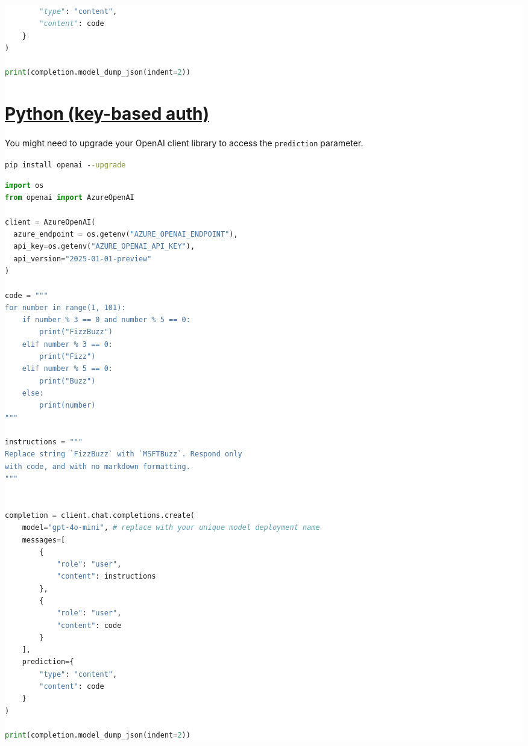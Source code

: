 ```python
        "type": "content",
        "content": code
    }
)

print(completion.model_dump_json(indent=2))
```

# [Python (key-based auth)](#tab/python)

You might need to upgrade your OpenAI client library to access the `prediction` parameter.

```cmd
pip install openai --upgrade
```

```python
import os
from openai import AzureOpenAI

client = AzureOpenAI(
  azure_endpoint = os.getenv("AZURE_OPENAI_ENDPOINT"), 
  api_key=os.getenv("AZURE_OPENAI_API_KEY"),  
  api_version="2025-01-01-preview"
)

code = """
for number in range(1, 101):
    if number % 3 == 0 and number % 5 == 0:
        print("FizzBuzz")
    elif number % 3 == 0:
        print("Fizz")
    elif number % 5 == 0:
        print("Buzz")
    else:
        print(number)
"""

instructions = """
Replace string `FizzBuzz` with `MSFTBuzz`. Respond only 
with code, and with no markdown formatting.
"""


completion = client.chat.completions.create(
    model="gpt-4o-mini", # replace with your unique model deployment name
    messages=[
        {
            "role": "user",
            "content": instructions
        },
        {
            "role": "user",
            "content": code
        }
    ],
    prediction={
        "type": "content",
        "content": code
    }
)

print(completion.model_dump_json(indent=2))
```